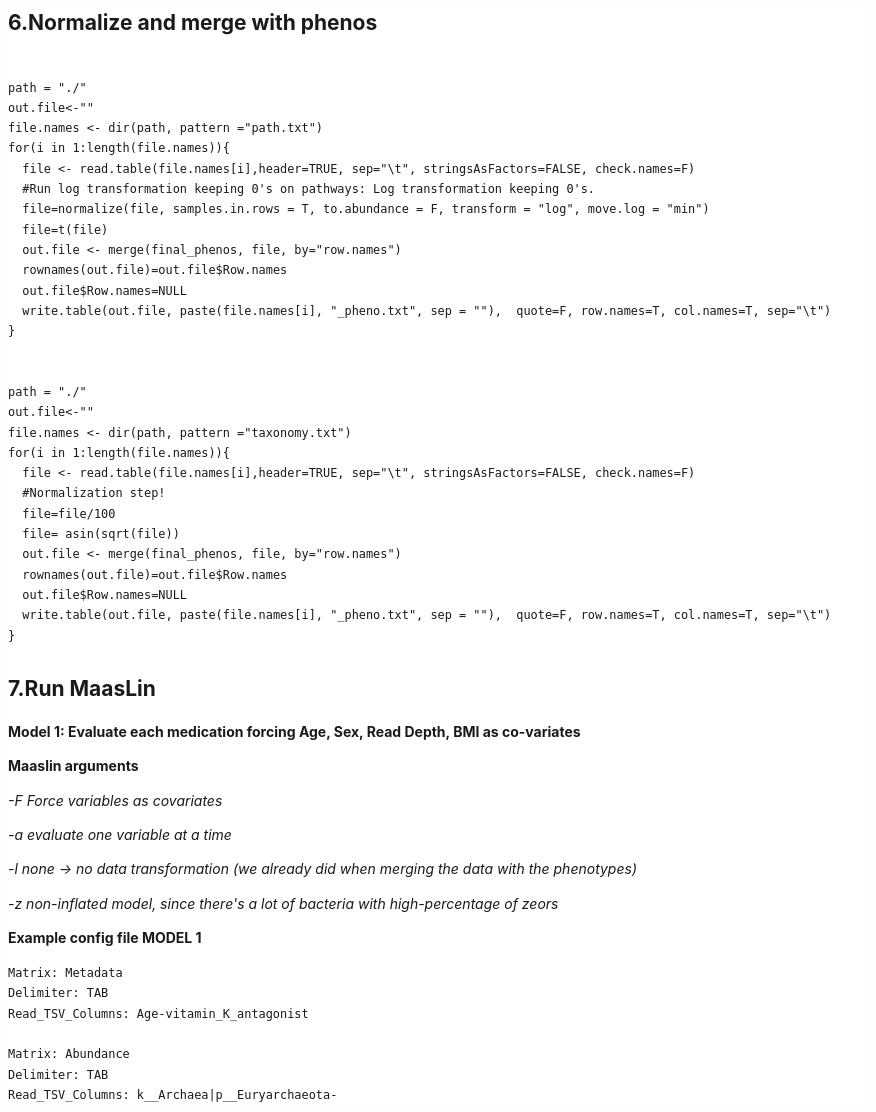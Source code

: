 
6.Normalize and merge with phenos
-----------------------------

```{R}

path = "./"
out.file<-""
file.names <- dir(path, pattern ="path.txt")
for(i in 1:length(file.names)){
  file <- read.table(file.names[i],header=TRUE, sep="\t", stringsAsFactors=FALSE, check.names=F)
  #Run log transformation keeping 0's on pathways: Log transformation keeping 0's. 
  file=normalize(file, samples.in.rows = T, to.abundance = F, transform = "log", move.log = "min")
  file=t(file)
  out.file <- merge(final_phenos, file, by="row.names")
  rownames(out.file)=out.file$Row.names
  out.file$Row.names=NULL
  write.table(out.file, paste(file.names[i], "_pheno.txt", sep = ""),  quote=F, row.names=T, col.names=T, sep="\t")
}


path = "./"
out.file<-""
file.names <- dir(path, pattern ="taxonomy.txt")
for(i in 1:length(file.names)){
  file <- read.table(file.names[i],header=TRUE, sep="\t", stringsAsFactors=FALSE, check.names=F)
  #Normalization step!
  file=file/100
  file= asin(sqrt(file))
  out.file <- merge(final_phenos, file, by="row.names")
  rownames(out.file)=out.file$Row.names
  out.file$Row.names=NULL
  write.table(out.file, paste(file.names[i], "_pheno.txt", sep = ""),  quote=F, row.names=T, col.names=T, sep="\t")
}
```

7.Run MaasLin
----------------

**Model 1: Evaluate each medication forcing Age, Sex, Read Depth, BMI as co-variates**

**Maaslin arguments**

*-F Force variables as covariates*

*-a evaluate one variable at a time*

*-l none -> no data transformation (we already did when merging the data with the phenotypes)*

*-z non-inflated model, since there's a lot of bacteria with high-percentage of zeors*

**Example config file MODEL 1**
```{bash}
Matrix: Metadata
Delimiter: TAB
Read_TSV_Columns: Age-vitamin_K_antagonist

Matrix: Abundance
Delimiter: TAB
Read_TSV_Columns: k__Archaea|p__Euryarchaeota-
```
